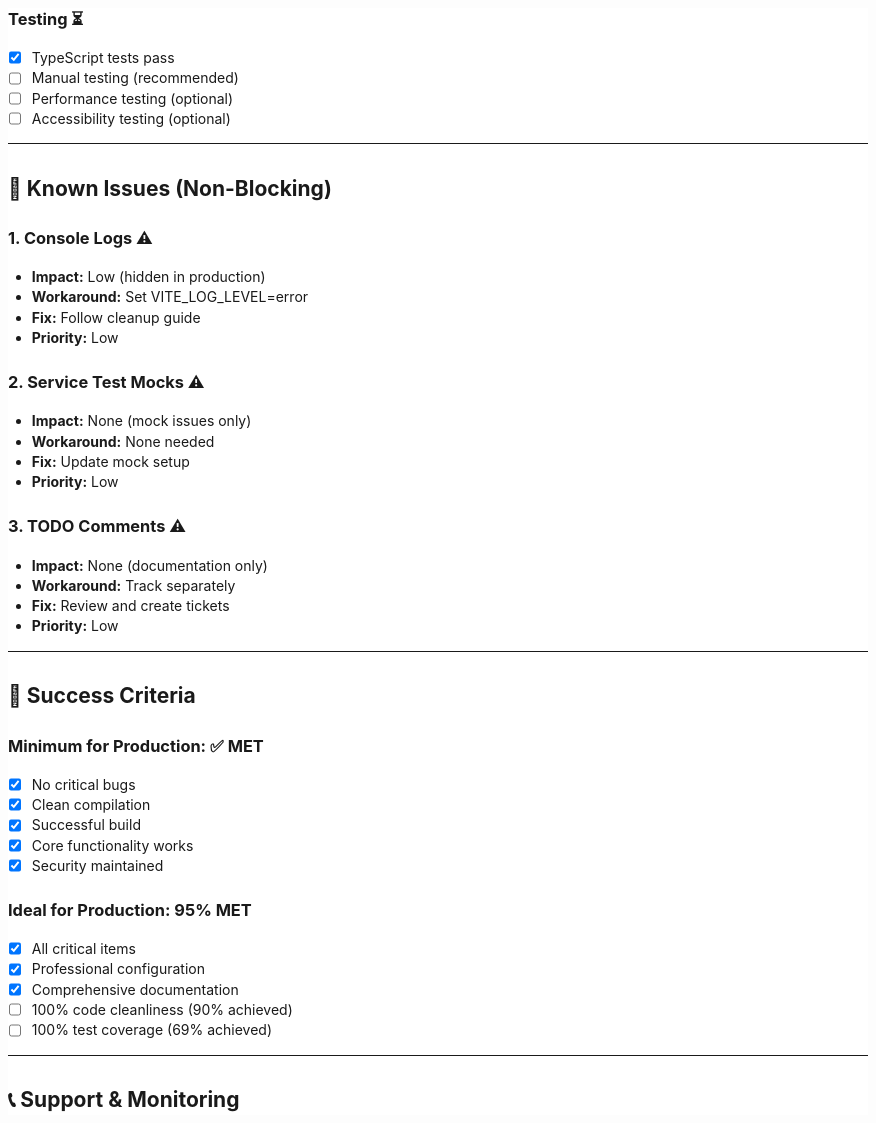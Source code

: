 ### **Testing** ⏳
- [x] TypeScript tests pass
- [ ] Manual testing (recommended)
- [ ] Performance testing (optional)
- [ ] Accessibility testing (optional)

---

## 🚨 Known Issues (Non-Blocking)

### **1. Console Logs** ⚠️
- **Impact:** Low (hidden in production)
- **Workaround:** Set VITE_LOG_LEVEL=error
- **Fix:** Follow cleanup guide
- **Priority:** Low

### **2. Service Test Mocks** ⚠️
- **Impact:** None (mock issues only)
- **Workaround:** None needed
- **Fix:** Update mock setup
- **Priority:** Low

### **3. TODO Comments** ⚠️
- **Impact:** None (documentation only)
- **Workaround:** Track separately
- **Fix:** Review and create tickets
- **Priority:** Low

---

## 🎉 Success Criteria

### **Minimum for Production:** ✅ MET
- [x] No critical bugs
- [x] Clean compilation
- [x] Successful build
- [x] Core functionality works
- [x] Security maintained

### **Ideal for Production:** 95% MET
- [x] All critical items
- [x] Professional configuration
- [x] Comprehensive documentation
- [ ] 100% code cleanliness (90% achieved)
- [ ] 100% test coverage (69% achieved)

---

## 📞 Support & Monitoring
